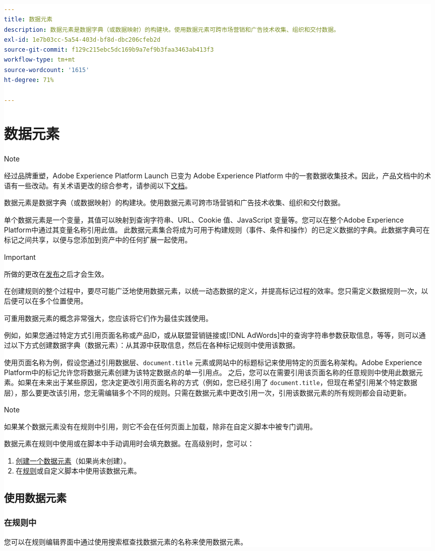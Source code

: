 ```yaml
---
title: 数据元素
description: 数据元素是数据字典（或数据映射）的构建块。使用数据元素可跨市场营销和广告技术收集、组织和交付数据。
exl-id: 1e7b03cc-5a54-403d-bf8d-dbc206cfeb2d
source-git-commit: f129c215ebc5dc169b9a7ef9b3faa3463ab413f3
workflow-type: tm+mt
source-wordcount: '1615'
ht-degree: 71%

---
```


# 数据元素

>[!NOTE]
>
>经过品牌重塑，Adobe Experience Platform Launch 已变为 Adobe Experience Platform 中的一套数据收集技术。因此，产品文档中的术语有一些改动。有关术语更改的综合参考，请参阅以下[文档](../../term-updates.md)。

数据元素是数据字典（或数据映射）的构建块。使用数据元素可跨市场营销和广告技术收集、组织和交付数据。

单个数据元素是一个变量，其值可以映射到查询字符串、URL、Cookie 值、JavaScript 变量等。您可以在整个Adobe Experience Platform中通过其变量名称引用此值。 此数据元素集合将成为可用于构建规则（事件、条件和操作）的已定义数据的字典。此数据字典可在标记之间共享，以便与您添加到资产中的任何扩展一起使用。

>[!IMPORTANT]
>
>所做的更改在[发布](../publishing/overview.md)之后才会生效。

在创建规则的整个过程中，要尽可能广泛地使用数据元素，以统一动态数据的定义，并提高标记过程的效率。您只需定义数据规则一次，以后便可以在多个位置使用。

可重用数据元素的概念非常强大，您应该将它们作为最佳实践使用。

例如，如果您通过特定方式引用页面名称或产品ID，或从联盟营销链接或[!DNL AdWords]中的查询字符串参数获取信息，等等，则可以通过以下方式创建数据字典（数据元素）：从其源中获取信息，然后在各种标记规则中使用该数据。

使用页面名称为例，假设您通过引用数据层、`document.title` 元素或网站中的标题标记来使用特定的页面名称架构。Adobe Experience Platform中的标记允许您将数据元素创建为该特定数据点的单一引用点。 之后，您可以在需要引用该页面名称的任意规则中使用此数据元素。如果在未来出于某些原因，您决定更改引用页面名称的方式（例如，您已经引用了 `document.title`，但现在希望引用某个特定数据层），那么要更改该引用，您无需编辑多个不同的规则。只需在数据元素中更改引用一次，引用该数据元素的所有规则都会自动更新。

>[!NOTE]
>
>如果某个数据元素没有在规则中引用，则它不会在任何页面上加载，除非在自定义脚本中被专门调用。

数据元素在规则中使用或在脚本中手动调用时会填充数据。在高级别时，您可以：

1. [创建一个数据元素](#create-a-data-element)（如果尚未创建）。
1. 在[规则](./rules.md)或自定义脚本中使用该数据元素。

## 使用数据元素

### 在规则中

您可以在规则编辑界面中通过使用搜索框查找数据元素的名称来使用数据元素。
